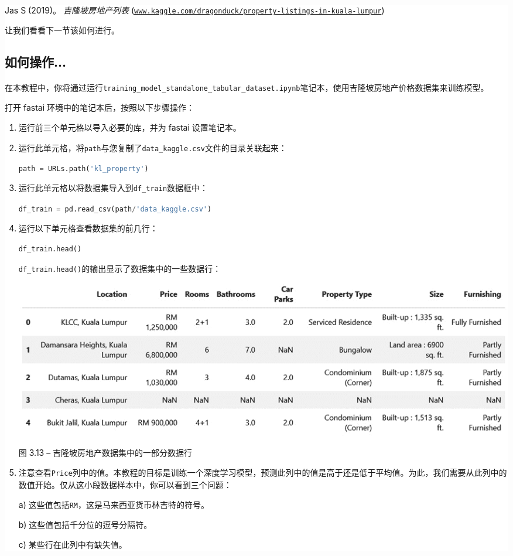 Jas S (2019)。 *吉隆坡房地产列表* ([`www.kaggle.com/dragonduck/property-listings-in-kuala-lumpur`](https://www.kaggle.com/dragonduck/property-listings-in-kuala-lumpur))

让我们看看下一节该如何进行。

## 如何操作…

在本教程中，你将通过运行`training_model_standalone_tabular_dataset.ipynb`笔记本，使用吉隆坡房地产价格数据集来训练模型。

打开 fastai 环境中的笔记本后，按照以下步骤操作：

1.  运行前三个单元格以导入必要的库，并为 fastai 设置笔记本。

1.  运行此单元格，将`path`与您复制了`data_kaggle.csv`文件的目录关联起来：

    ```py
    path = URLs.path('kl_property')
    ```

1.  运行此单元格以将数据集导入到`df_train`数据框中：

    ```py
    df_train = pd.read_csv(path/'data_kaggle.csv')
    ```

1.  运行以下单元格查看数据集的前几行：

    ```py
    df_train.head()
    ```

    `df_train.head()`的输出显示了数据集中的一些数据行：

    ![图 3.13 – 吉隆坡房地产数据集中的一部分数据行    ](img/B16216_03_13.jpg)

    图 3.13 – 吉隆坡房地产数据集中的一部分数据行

1.  注意查看`Price`列中的值。本教程的目标是训练一个深度学习模型，预测此列中的值是高于还是低于平均值。为此，我们需要从此列中的数值开始。仅从这小段数据样本中，你可以看到三个问题：

    a) 这些值包括`RM`，这是马来西亚货币林吉特的符号。

    b) 这些值包括千分位的逗号分隔符。

    c) 某些行在此列中有缺失值。
